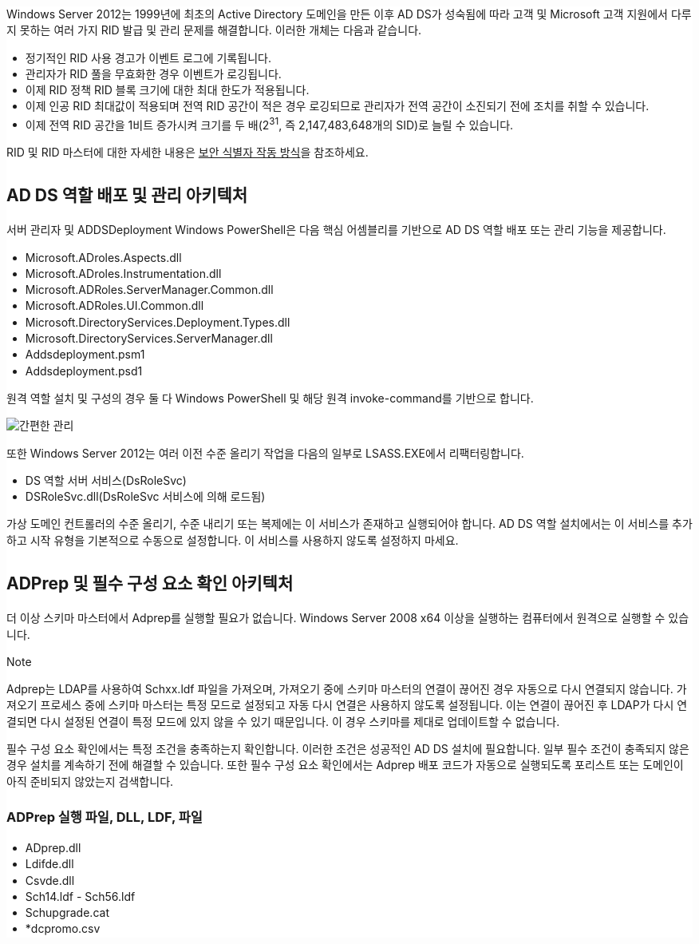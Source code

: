 Windows Server 2012는 1999년에 최초의 Active Directory 도메인을 만든 이후 AD DS가 성숙됨에 따라 고객 및 Microsoft 고객 지원에서 다루지 못하는 여러 가지 RID 발급 및 관리 문제를 해결합니다. 이러한 개체는 다음과 같습니다.  

- 정기적인 RID 사용 경고가 이벤트 로그에 기록됩니다.  
- 관리자가 RID 풀을 무효화한 경우 이벤트가 로깅됩니다.  
- 이제 RID 정책 RID 블록 크기에 대한 최대 한도가 적용됩니다.  
- 이제 인공 RID 최대값이 적용되며 전역 RID 공간이 적은 경우 로깅되므로 관리자가 전역 공간이 소진되기 전에 조치를 취할 수 있습니다.
- 이제 전역 RID 공간을 1비트 증가시켜 크기를 두 배(2<sup>31</sup>, 즉 2,147,483,648개의 SID)로 늘릴 수 있습니다.  

RID 및 RID 마스터에 대한 자세한 내용은 [보안 식별자 작동 방식](https://technet.microsoft.com/library/cc778824(WS.10).aspx)을 참조하세요.  
  
## <a name="ad-ds-role-deployment-and-management-architecture"></a>AD DS 역할 배포 및 관리 아키텍처

서버 관리자 및 ADDSDeployment Windows PowerShell은 다음 핵심 어셈블리를 기반으로 AD DS 역할 배포 또는 관리 기능을 제공합니다.  

- Microsoft.ADroles.Aspects.dll  
- Microsoft.ADroles.Instrumentation.dll  
- Microsoft.ADRoles.ServerManager.Common.dll  
- Microsoft.ADRoles.UI.Common.dll  
- Microsoft.DirectoryServices.Deployment.Types.dll  
- Microsoft.DirectoryServices.ServerManager.dll  
- Addsdeployment.psm1  
- Addsdeployment.psd1  

원격 역할 설치 및 구성의 경우 둘 다 Windows PowerShell 및 해당 원격 invoke-command를 기반으로 합니다.  

![간편한 관리](media/AD-DS-Simplified-Administration/ADDS_SMI_TR_DepDLLs.png)  

또한 Windows Server 2012는 여러 이전 수준 올리기 작업을 다음의 일부로 LSASS.EXE에서 리팩터링합니다.  

- DS 역할 서버 서비스(DsRoleSvc)  
- DSRoleSvc.dll(DsRoleSvc 서비스에 의해 로드됨)  

가상 도메인 컨트롤러의 수준 올리기, 수준 내리기 또는 복제에는 이 서비스가 존재하고 실행되어야 합니다. AD DS 역할 설치에서는 이 서비스를 추가하고 시작 유형을 기본적으로 수동으로 설정합니다. 이 서비스를 사용하지 않도록 설정하지 마세요.  

## <a name="adprep-and-prerequisite-checking-architecture"></a>ADPrep 및 필수 구성 요소 확인 아키텍처

더 이상 스키마 마스터에서 Adprep를 실행할 필요가 없습니다. Windows Server 2008 x64 이상을 실행하는 컴퓨터에서 원격으로 실행할 수 있습니다.  
  
> [!NOTE]  
> Adprep는 LDAP를 사용하여 Schxx.ldf 파일을 가져오며, 가져오기 중에 스키마 마스터의 연결이 끊어진 경우 자동으로 다시 연결되지 않습니다. 가져오기 프로세스 중에 스키마 마스터는 특정 모드로 설정되고 자동 다시 연결은 사용하지 않도록 설정됩니다. 이는 연결이 끊어진 후 LDAP가 다시 연결되면 다시 설정된 연결이 특정 모드에 있지 않을 수 있기 때문입니다. 이 경우 스키마를 제대로 업데이트할 수 없습니다.  
  
필수 구성 요소 확인에서는 특정 조건을 충족하는지 확인합니다. 이러한 조건은 성공적인 AD DS 설치에 필요합니다. 일부 필수 조건이 충족되지 않은 경우 설치를 계속하기 전에 해결할 수 있습니다. 또한 필수 구성 요소 확인에서는 Adprep 배포 코드가 자동으로 실행되도록 포리스트 또는 도메인이 아직 준비되지 않았는지 검색합니다.  

### <a name="adprep-executables-dlls-ldfs-files"></a>ADPrep 실행 파일, DLL, LDF, 파일

- ADprep.dll  
- Ldifde.dll  
- Csvde.dll  
- Sch14.ldf - Sch56.ldf  
- Schupgrade.cat  
- *dcpromo.csv  
